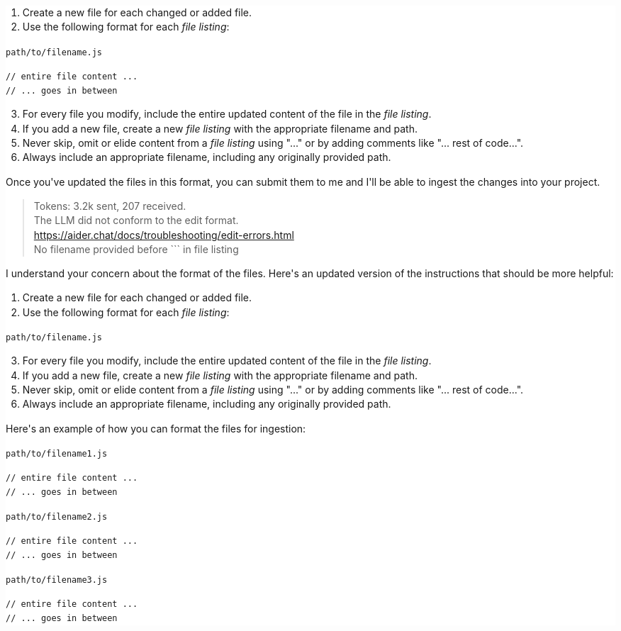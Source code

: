 1. Create a new file for each changed or added file.
2. Use the following format for each *file listing*:
```
path/to/filename.js
```
```
// entire file content ...
// ... goes in between
```
3. For every file you modify, include the entire updated content of the file in the *file listing*.
4. If you add a new file, create a new *file listing* with the appropriate filename and path.
5. Never skip, omit or elide content from a *file listing* using "..." or by adding comments like "... rest of code...".
6. Always include an appropriate filename, including any originally provided path.

Once you've updated the files in this format, you can submit them to me and I'll be able to ingest the changes into your project.

> Tokens: 3.2k sent, 207 received.  
> The LLM did not conform to the edit format.  
> https://aider.chat/docs/troubleshooting/edit-errors.html  
> No filename provided before ``` in file listing  

I understand your concern about the format of the files. Here's an updated version of the instructions that should be more helpful:

1. Create a new file for each changed or added file.
2. Use the following format for each *file listing*:
```
path/to/filename.js
```
3. For every file you modify, include the entire updated content of the file in the *file listing*.
4. If you add a new file, create a new *file listing* with the appropriate filename and path.
5. Never skip, omit or elide content from a *file listing* using "..." or by adding comments like "... rest of code...".
6. Always include an appropriate filename, including any originally provided path.

Here's an example of how you can format the files for ingestion:
```
path/to/filename1.js
```
```
// entire file content ...
// ... goes in between
```

```
path/to/filename2.js
```
```
// entire file content ...
// ... goes in between
```

```
path/to/filename3.js
```
```
// entire file content ...
// ... goes in between
```
